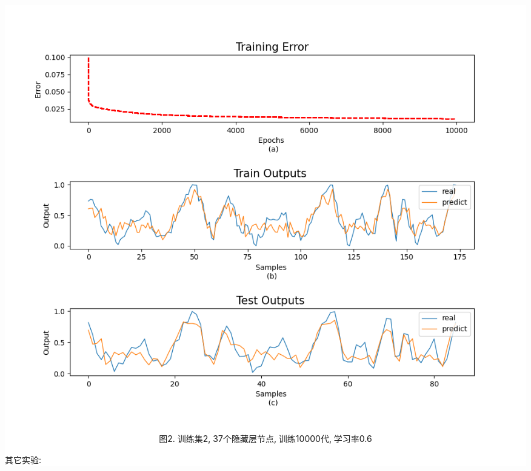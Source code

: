 ![](Figure_3.png)

<center>图2. 训练集2, 37个隐藏层节点, 训练10000代, 学习率0.6</center>

<div STYLE="page-break-after: always;"></div>

其它实验:
